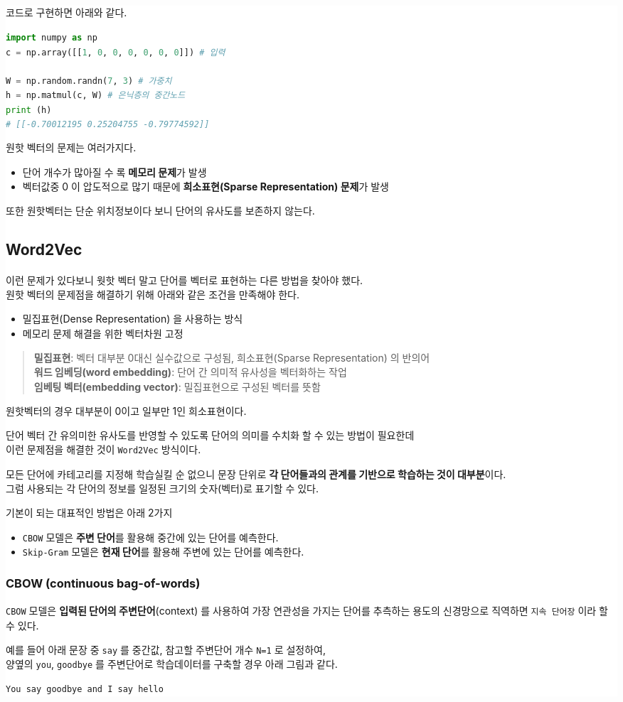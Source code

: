 코드로 구현하면 아래와 같다.  

```py
import numpy as np
c = np.array([[1, 0, 0, 0, 0, 0, 0]]) # 입력

W = np.random.randn(7, 3) # 가중치
h = np.matmul(c, W) # 은닉층의 중간노드
print (h) 
# [[-0.70012195 0.25204755 -0.79774592]]
```

원핫 벡터의 문제는 여러가지다.  

- 단어 개수가 많아질 수 록 **메모리 문제**가 발생  
- 벡터값중 0 이 압도적으로 많기 때문에 **희소표현(Sparse Representation) 문제**가 발생  

또한 원핫벡터는 단순 위치정보이다 보니 단어의 유사도를 보존하지 않는다.  

## Word2Vec

이런 문제가 있다보니 웟핫 벡터 말고 단어를 벡터로 표현하는 다른 방법을 찾아야 했다.  
원핫 벡터의 문제점을 해결하기 위해 아래와 같은 조건을 만족해야 한다.  

- 밀집표현(Dense Representation) 을 사용하는 방식  
- 메모리 문제 해결을 위한 벡터차원 고정  

> **밀집표현**: 벡터 대부분 0대신 실수값으로 구성됨, 희소표현(Sparse Representation) 의 반의어  
> **워드 임베딩(word embedding)**: 단어 간 의미적 유사성을 벡터화하는 작업  
> **임베팅 벡터(embedding vector)**: 밀집표현으로 구성된 벡터를 뜻함  

원핫벡터의 경우 대부분이 0이고 일부만 1인 희소표현이다.  

단어 벡터 간 유의미한 유사도를 반영할 수 있도록 단어의 의미를 수치화 할 수 있는 방법이 필요한데  
이런 문제점을 해결한 것이 `Word2Vec` 방식이다.  

모든 단어에 카테고리를 지정해 학습실킬 순 없으니 문장 단위로 **각 단어들과의 관계를 기반으로 학습하는 것이 대부분**이다.  
그럼 사용되는 각 단어의 정보를 일정된 크기의 숫자(벡터)로 표기할 수 있다.  

기본이 되는 대표적인 방법은 아래 2가지  

- `CBOW` 모델은 **주변 단어**를 활용해 중간에 있는 단어를 예측한다.
- `Skip-Gram` 모델은 **현재 단어**를 활용해 주변에 있는 단어를 예측한다.  

### CBOW (continuous bag-of-words)

`CBOW` 모델은 **입력된 단어의 주변단어**(context) 를 사용하여 가장 연관성을 가지는 단어를 추측하는 용도의 신경망으로 직역하면 `지속 단어장` 이라 할 수 있다.  

예를 들어 아래 문장 중 `say` 를 중간값, 참고할 주변단어 개수 `N=1` 로 설정하여,  
양옆의 `you`, `goodbye` 를 주변단어로 학습데이터를 구축할 경우 아래 그림과 같다.  

```
You say goodbye and I say hello
```
